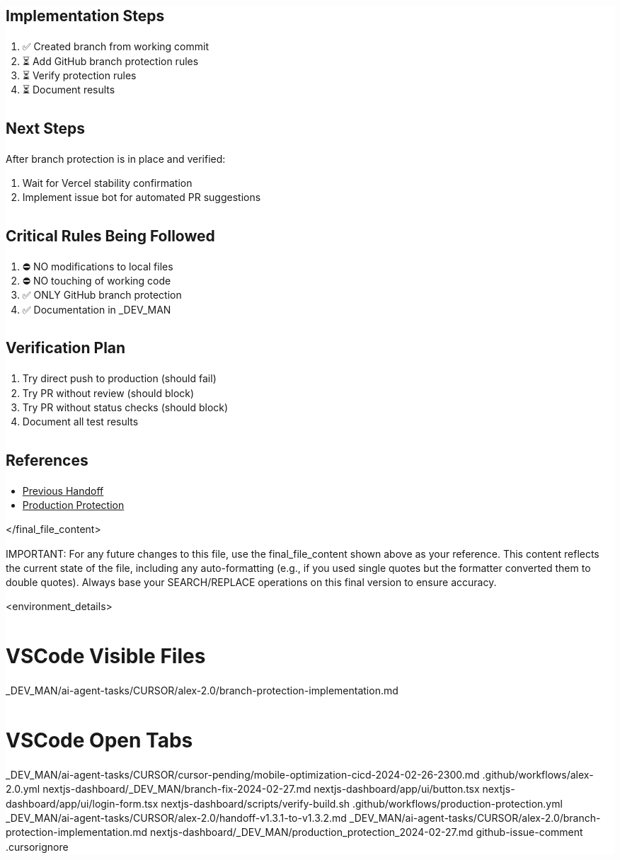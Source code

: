 ## Implementation Steps
1. ✅ Created branch from working commit
2. ⏳ Add GitHub branch protection rules
3. ⏳ Verify protection rules
4. ⏳ Document results

## Next Steps
After branch protection is in place and verified:
1. Wait for Vercel stability confirmation
2. Implement issue bot for automated PR suggestions

## Critical Rules Being Followed
1. ⛔️ NO modifications to local files
2. ⛔️ NO touching of working code
3. ✅ ONLY GitHub branch protection
4. ✅ Documentation in _DEV_MAN

## Verification Plan
1. Try direct push to production (should fail)
2. Try PR without review (should block)
3. Try PR without status checks (should block)
4. Document all test results

## References
- [Previous Handoff](handoff-v1.3.1-to-v1.3.2.md)
- [Production Protection](../../production_protection_2024-02-27.md)

</final_file_content>

IMPORTANT: For any future changes to this file, use the final_file_content shown above as your reference. This content reflects the current state of the file, including any auto-formatting (e.g., if you used single quotes but the formatter converted them to double quotes). Always base your SEARCH/REPLACE operations on this final version to ensure accuracy.


<environment_details>
# VSCode Visible Files
_DEV_MAN/ai-agent-tasks/CURSOR/alex-2.0/branch-protection-implementation.md

# VSCode Open Tabs
_DEV_MAN/ai-agent-tasks/CURSOR/cursor-pending/mobile-optimization-cicd-2024-02-26-2300.md
.github/workflows/alex-2.0.yml
nextjs-dashboard/_DEV_MAN/branch-fix-2024-02-27.md
nextjs-dashboard/app/ui/button.tsx
nextjs-dashboard/app/ui/login-form.tsx
nextjs-dashboard/scripts/verify-build.sh
.github/workflows/production-protection.yml
_DEV_MAN/ai-agent-tasks/CURSOR/alex-2.0/handoff-v1.3.1-to-v1.3.2.md
_DEV_MAN/ai-agent-tasks/CURSOR/alex-2.0/branch-protection-implementation.md
nextjs-dashboard/_DEV_MAN/production_protection_2024-02-27.md
github-issue-comment
.cursorignore
